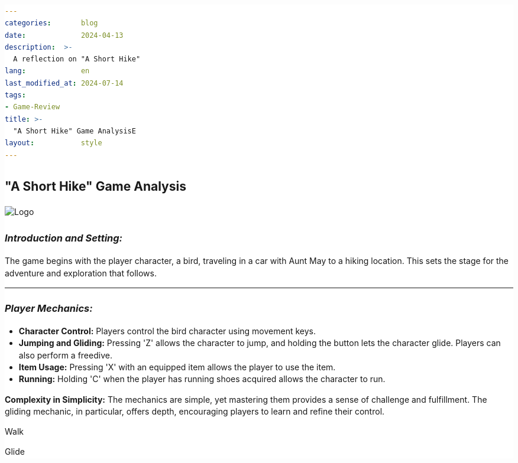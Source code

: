 ```yaml
---
categories:       blog
date:             2024-04-13
description:  >-
  A reflection on "A Short Hike"
lang:             en
last_modified_at: 2024-07-14
tags:
- Game-Review
title: >-
  "A Short Hike" Game AnalysisE
layout:           style
---
```


## **"A Short Hike" Game Analysis**

<img src="{{ 'assets/a-short-hike/game_logo.png' | relative_url }}" alt="Logo" class="game_logo"/>


### *Introduction and Setting:* 
The game begins with the player character, a bird, traveling in a car with Aunt May to a hiking location. This sets the stage for the adventure and exploration that follows.

* * *

### *Player Mechanics:*

- **Character Control:** Players control the bird character using movement keys.
- **Jumping and Gliding:** Pressing 'Z' allows the character to jump, and holding the button lets the character glide. Players can also perform a freedive.
- **Item Usage:** Pressing 'X' with an equipped item allows the player to use the item.
- **Running:** Holding 'C' when the player has running shoes acquired allows the character to run.

**Complexity in Simplicity:** The mechanics are simple, yet mastering them provides a sense of challenge and fulfillment. The gliding mechanic, in particular, offers depth, encouraging players to learn and refine their control.   


<div class="video-grid">
  <div>
    <video controls>
      <source src="{{ '/assets/a-short-hike/walk.mp4' | relative_url }}" type="video/mp4">
      Your browser does not support the video tag.
    </video>
    <p>Walk</p>
  </div>

  <div>
    <video controls>
      <source src="{{ '/assets/a-short-hike/glide.mp4' | relative_url }}" type="video/mp4">
      Your browser does not support the video tag.
    </video>
    <p>Glide</p>
  </div>
